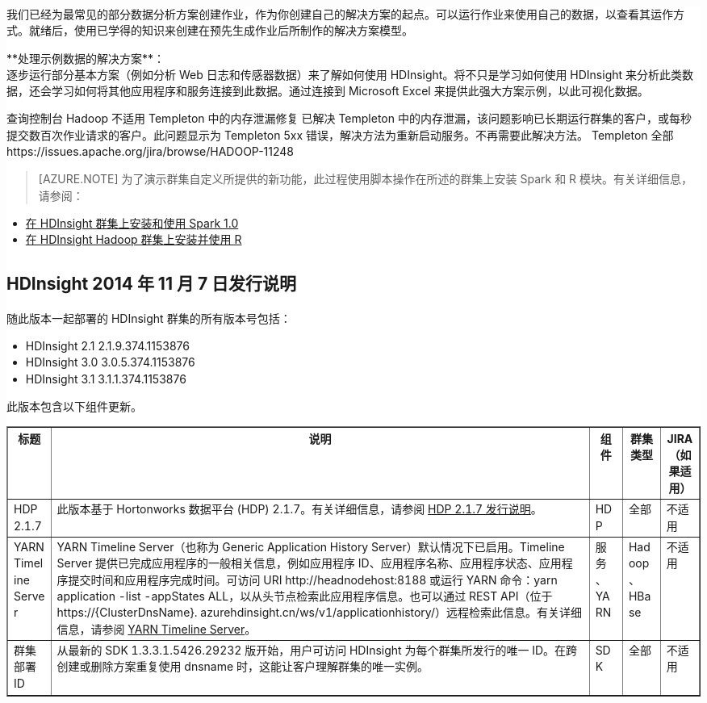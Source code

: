 我们已经为最常见的部分数据分析方案创建作业，作为你创建自己的解决方案的起点。可以运行作业来使用自己的数据，以查看其运作方式。就绪后，使用已学得的知识来创建在预先生成作业后所制作的解决方案模型。</p>
<p>**处理示例数据的解决方案**：<br>
逐步运行部分基本方案（例如分析 Web 日志和传感器数据）来了解如何使用 HDInsight。将不只是学习如何使用 HDInsight 来分析此类数据，还会学习如何将其他应用程序和服务连接到此数据。通过连接到 Microsoft Excel 来提供此强大方案示例，以此可视化数据。</p></td>
<td>查询控制台</td>
<td>Hadoop</td>
<td>不适用</td>
</tr>
<tr>
<td>Templeton 中的内存泄漏修复</td>
<td>已解决 Templeton 中的内存泄漏，该问题影响已长期运行群集的客户，或每秒提交数百次作业请求的客户。此问题显示为 Templeton 5xx 错误，解决方法为重新启动服务。不再需要此解决方法。</td>
<td>Templeton</td>
<td>全部</td>
<td>https://issues.apache.org/jira/browse/HADOOP-11248</td>
</tr>
</table>

> [AZURE.NOTE]
为了演示群集自定义所提供的新功能，此过程使用脚本操作在所述的群集上安装 Spark 和 R 模块。有关详细信息，请参阅：

* [在 HDInsight 群集上安装和使用 Spark 1.0](/documentation/articles/hdinsight-hadoop-spark-install/)
* [在 HDInsight Hadoop 群集上安装并使用 R](/documentation/articles/hdinsight-hadoop-r-scripts/)

## HDInsight 2014 年 11 月 7 日发行说明

随此版本一起部署的 HDInsight 群集的所有版本号包括：

* HDInsight 2.1 2.1.9.374.1153876
* HDInsight 3.0 3.0.5.374.1153876
* HDInsight 3.1 3.1.1.374.1153876

此版本包含以下组件更新。

<table border="1">
<tr><th>标题</th><th>说明</th><th>组件</th><th>群集类型</th><th>JIRA（如果适用）</th></tr>
<tr>
<td>HDP 2.1.7</td>
<td>此版本基于 Hortonworks 数据平台 (HDP) 2.1.7。有关详细信息，请参阅 <a href="http://docs.hortonworks.com/HDPDocuments/HDP2/HDP-2.1.7-Win/bk_releasenotes_HDP-Win/content/ch_relnotes-HDP-2.1.7.html" target="_blank">HDP 2.1.7 发行说明</a>。</td>
<td>HDP</td>
<td>全部</td>
<td>不适用</td>
</tr>
<tr>
<td>YARN Timeline Server</td>
<td>YARN Timeline Server（也称为 Generic Application History Server）默认情况下已启用。Timeline Server 提供已完成应用程序的一般相关信息，例如应用程序 ID、应用程序名称、应用程序状态、应用程序提交时间和应用程序完成时间。可访问 URI http://headnodehost:8188 或运行 YARN 命令：yarn application -list -appStates ALL，以从头节点检索此应用程序信息。也可以通过 REST API（位于 https://{ClusterDnsName}. azurehdinsight.cn/ws/v1/applicationhistory/）远程检索此信息。有关详细信息，请参阅 <a href="http://hadoop.apache.org/docs/r2.4.0/hadoop-yarn/hadoop-yarn-site/TimelineServer.html" target="_blank">YARN Timeline Server</a>。</td>
<td>服务、YARN</td>
<td>Hadoop、HBase</td>
<td>不适用</td>
</tr>
<tr>
<td>群集部署 ID</td>
<td>从最新的 SDK 1.3.3.1.5426.29232 版开始，用户可访问 HDInsight 为每个群集所发行的唯一 ID。在跨创建或删除方案重复使用 dnsname 时，这能让客户理解群集的唯一实例。</td>
<td>SDK</td>
<td>全部</td>
<td>不适用</td>
</tr>
</table>